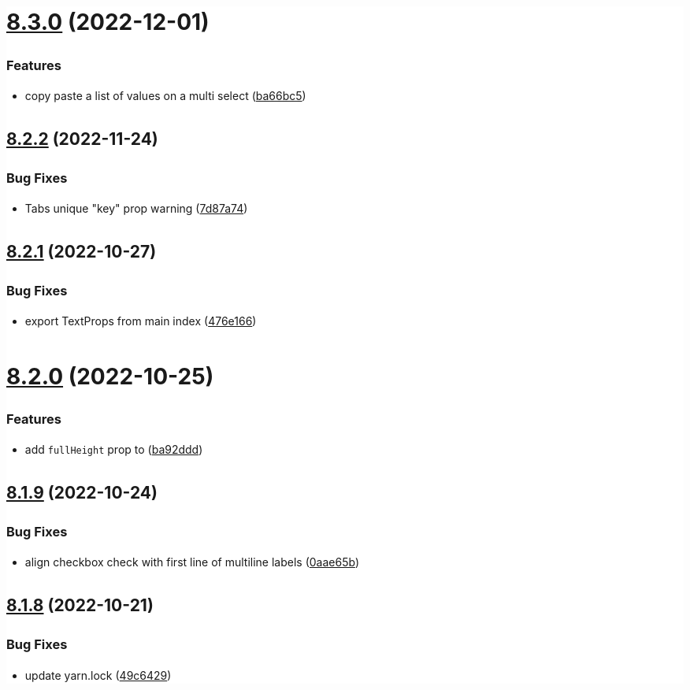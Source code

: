 # [8.3.0](https://github.com/nulogy/design-system/compare/v8.2.2...v8.3.0) (2022-12-01)

### Features

- copy paste a list of values on a multi select ([ba66bc5](https://github.com/nulogy/design-system/commit/ba66bc55e186d053e25b2ea8156d8d555ebed4e3))

## [8.2.2](https://github.com/nulogy/design-system/compare/v8.2.1...v8.2.2) (2022-11-24)

### Bug Fixes

- Tabs unique "key" prop warning ([7d87a74](https://github.com/nulogy/design-system/commit/7d87a74f030d50eda7eed9414ab1adb5e7a4051b))

## [8.2.1](https://github.com/nulogy/design-system/compare/v8.2.0...v8.2.1) (2022-10-27)

### Bug Fixes

- export TextProps from main index ([476e166](https://github.com/nulogy/design-system/commit/476e16699badf72c45aeeea8b3d1d4ce7f6116d8))

# [8.2.0](https://github.com/nulogy/design-system/compare/v8.1.9...v8.2.0) (2022-10-25)

### Features

- add `fullHeight` prop to <Page /> ([ba92ddd](https://github.com/nulogy/design-system/commit/ba92dddfed9c9838cb3a74d87c7be71dfecbae04))

## [8.1.9](https://github.com/nulogy/design-system/compare/v8.1.8...v8.1.9) (2022-10-24)

### Bug Fixes

- align checkbox check with first line of multiline labels ([0aae65b](https://github.com/nulogy/design-system/commit/0aae65b9bd97bf2d56a4248bd9e78fe9963252a0))

## [8.1.8](https://github.com/nulogy/design-system/compare/v8.1.7...v8.1.8) (2022-10-21)

### Bug Fixes

- update yarn.lock ([49c6429](https://github.com/nulogy/design-system/commit/49c64299ecfbd950a4971999664f5c75b9d98b03))
